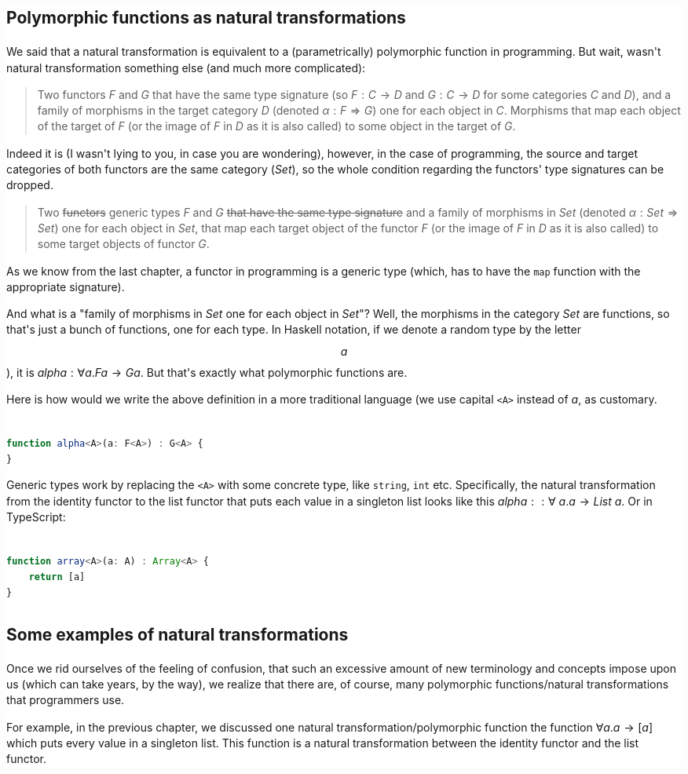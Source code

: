 Polymorphic functions as natural transformations 
---

We said that a natural transformation is equivalent to a (parametrically) polymorphic function in programming. But wait, wasn't natural transformation something else (and much more complicated):

> Two functors $F$ and $G$ that have the same type signature (so $F : C \to D$ and $G : C \to D$ for some categories $C$ and $D$), and a family of morphisms in the target category $D$ (denoted $\alpha : F \Rightarrow G$) one for each object in $C$. Morphisms that map each object of the target of $F$ (or the image of $F$ in $D$ as it is also called) to some object in the target of $G$. 

Indeed it is (I wasn't lying to you, in case you are wondering), however, in the case of programming, the source and target categories of both functors are the same category ($Set$), so the whole condition regarding the functors' type signatures can be dropped. 

> Two ~~functors~~ generic types $F$ and $G$ ~~that have the same type signature~~ and a family of morphisms in $Set$ (denoted $\alpha : Set \Rightarrow Set$) one for each object in $Set$, that map each target object of the functor $F$ (or the image of $F$ in $D$ as it is also called) to some target objects of functor $G$. 

As we know from the last chapter, a functor in programming is a generic type (which, has to have the `map` function with the appropriate signature). 

And what is a "family of morphisms in $Set$ one for each object in $Set$"? Well, the morphisms in the category $Set$ are functions, so that's just a bunch of functions, one for each type.  In Haskell notation, if we denote a random type by the letter $$a$$), it is $alpha : \forall a. F a \to G a$.  But that's exactly what polymorphic functions are. 

Here is how would we write the above definition in a more traditional language  (we use capital `<A>` instead of $a$, as customary.

```typescript

function alpha<A>(a: F<A>) : G<A> {
}

```

Generic types work by replacing the `<A>` with some concrete type, like `string`, `int` etc. Specifically, the natural transformation from the identity functor to the list functor that puts each value in a singleton list looks like this $alpha :: \forall\ a. a \to List\ a$. Or in TypeScript:

```typescript

function array<A>(a: A) : Array<A> {
    return [a]
}
```

Some examples of natural transformations
---

Once we rid ourselves of the feeling of confusion, that such an excessive amount of new terminology and concepts impose upon us (which can take years, by the way), we realize that there are, of course, many polymorphic functions/natural transformations that programmers use.

For example, in the previous chapter, we discussed one natural transformation/polymorphic function the function $\forall a.a \to [a]$ which puts every value in a singleton list. This function is a natural transformation between the identity functor and the list functor. 
